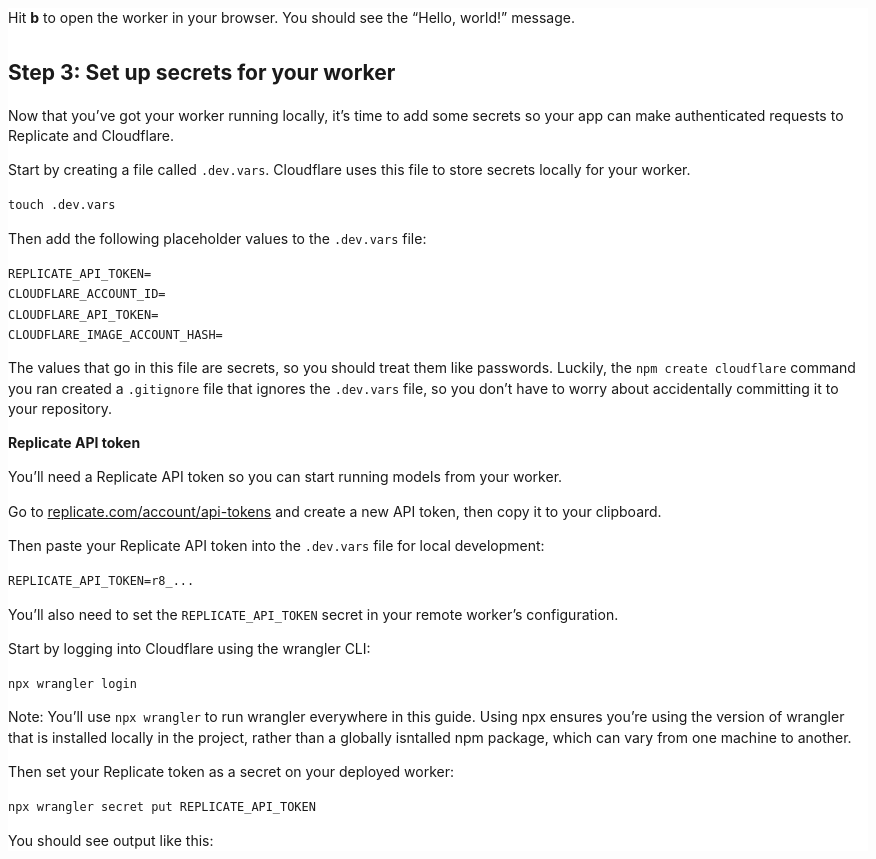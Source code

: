 
Hit **b** to open the worker in your browser. You should see the “Hello, world!” message.

[](#step-3-set-up-secrets-for-your-worker)Step 3: Set up secrets for your worker
--------------------------------------------------------------------------------

Now that you’ve got your worker running locally, it’s time to add some secrets so your app can make authenticated requests to Replicate and Cloudflare.

Start by creating a file called `.dev.vars`. Cloudflare uses this file to store secrets locally for your worker.

```plaintext
touch .dev.vars
```

Then add the following placeholder values to the `.dev.vars` file:

```plaintext
REPLICATE_API_TOKEN=
CLOUDFLARE_ACCOUNT_ID=
CLOUDFLARE_API_TOKEN=
CLOUDFLARE_IMAGE_ACCOUNT_HASH=
```

The values that go in this file are secrets, so you should treat them like passwords. Luckily, the `npm create cloudflare` command you ran created a `.gitignore` file that ignores the `.dev.vars` file, so you don’t have to worry about accidentally committing it to your repository.

**Replicate API token**

You’ll need a Replicate API token so you can start running models from your worker.

Go to [replicate.com/account/api-tokens](https://replicate.com/account/api-tokens?new-token-name=cloudflare-cache) and create a new API token, then copy it to your clipboard.

Then paste your Replicate API token into the `.dev.vars` file for local development:

```plaintext
REPLICATE_API_TOKEN=r8_...
```

You’ll also need to set the `REPLICATE_API_TOKEN` secret in your remote worker’s configuration.

Start by logging into Cloudflare using the wrangler CLI:

```shell
npx wrangler login
```

Note: You’ll use `npx wrangler` to run wrangler everywhere in this guide. Using npx ensures you’re using the version of wrangler that is installed locally in the project, rather than a globally isntalled npm package, which can vary from one machine to another.

Then set your Replicate token as a secret on your deployed worker:

```plaintext
npx wrangler secret put REPLICATE_API_TOKEN
```

You should see output like this:
